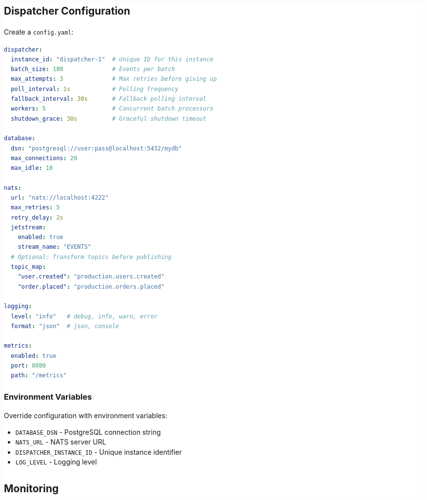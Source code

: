 ## Dispatcher Configuration

Create a `config.yaml`:

```yaml
dispatcher:
  instance_id: "dispatcher-1"  # Unique ID for this instance
  batch_size: 100              # Events per batch
  max_attempts: 3              # Max retries before giving up
  poll_interval: 1s            # Polling frequency
  fallback_interval: 30s       # Fallback polling interval
  workers: 5                   # Concurrent batch processors
  shutdown_grace: 30s          # Graceful shutdown timeout

database:
  dsn: "postgresql://user:pass@localhost:5432/mydb"
  max_connections: 20
  max_idle: 10

nats:
  url: "nats://localhost:4222"
  max_retries: 5
  retry_delay: 2s
  jetstream:
    enabled: true
    stream_name: "EVENTS"
  # Optional: Transform topics before publishing
  topic_map:
    "user.created": "production.users.created"
    "order.placed": "production.orders.placed"

logging:
  level: "info"   # debug, info, warn, error
  format: "json"  # json, console

metrics:
  enabled: true
  port: 8080
  path: "/metrics"
```

### Environment Variables

Override configuration with environment variables:

- `DATABASE_DSN` - PostgreSQL connection string
- `NATS_URL` - NATS server URL
- `DISPATCHER_INSTANCE_ID` - Unique instance identifier
- `LOG_LEVEL` - Logging level

## Monitoring
